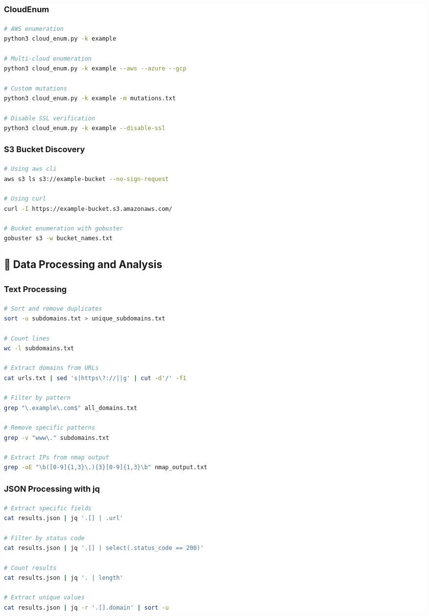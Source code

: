 ### CloudEnum
```bash
# AWS enumeration
python3 cloud_enum.py -k example

# Multi-cloud enumeration
python3 cloud_enum.py -k example --aws --azure --gcp

# Custom mutations
python3 cloud_enum.py -k example -m mutations.txt

# Disable SSL verification
python3 cloud_enum.py -k example --disable-ssl
```

### S3 Bucket Discovery
```bash
# Using aws cli
aws s3 ls s3://example-bucket --no-sign-request

# Using curl
curl -I https://example-bucket.s3.amazonaws.com/

# Bucket enumeration with gobuster
gobuster s3 -w bucket_names.txt
```

## 🔧 Data Processing and Analysis

### Text Processing
```bash
# Sort and remove duplicates
sort -u subdomains.txt > unique_subdomains.txt

# Count lines
wc -l subdomains.txt

# Extract domains from URLs
cat urls.txt | sed 's|https\?://||g' | cut -d'/' -f1

# Filter by pattern
grep "\.example\.com$" all_domains.txt

# Remove specific patterns
grep -v "www\." subdomains.txt

# Extract IPs from nmap output
grep -oE "\b([0-9]{1,3}\.){3}[0-9]{1,3}\b" nmap_output.txt
```

### JSON Processing with jq
```bash
# Extract specific fields
cat results.json | jq '.[] | .url'

# Filter by status code
cat results.json | jq '.[] | select(.status_code == 200)'

# Count results
cat results.json | jq '. | length'

# Extract unique values
cat results.json | jq -r '.[].domain' | sort -u
```